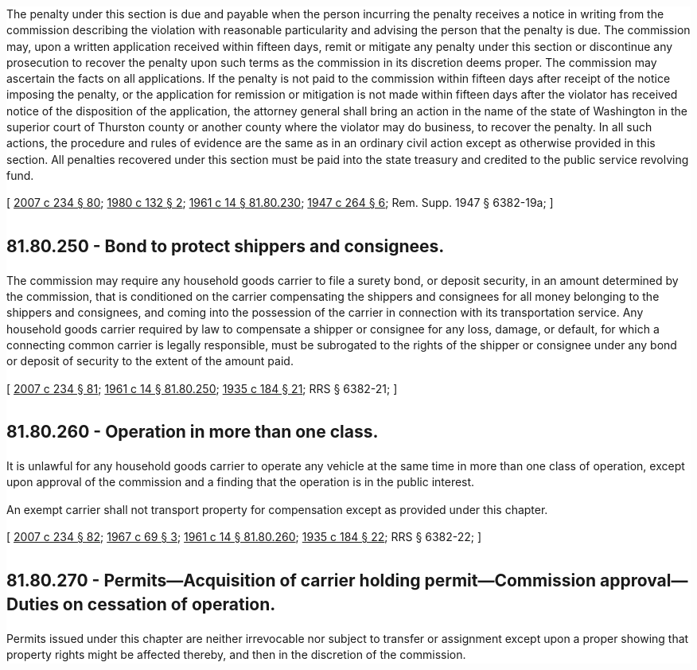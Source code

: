 The penalty under this section is due and payable when the person incurring the penalty receives a notice in writing from the commission describing the violation with reasonable particularity and advising the person that the penalty is due. The commission may, upon a written application received within fifteen days, remit or mitigate any penalty under this section or discontinue any prosecution to recover the penalty upon such terms as the commission in its discretion deems proper. The commission may ascertain the facts on all applications. If the penalty is not paid to the commission within fifteen days after receipt of the notice imposing the penalty, or the application for remission or mitigation is not made within fifteen days after the violator has received notice of the disposition of the application, the attorney general shall bring an action in the name of the state of Washington in the superior court of Thurston county or another county where the violator may do business, to recover the penalty. In all such actions, the procedure and rules of evidence are the same as in an ordinary civil action except as otherwise provided in this section. All penalties recovered under this section must be paid into the state treasury and credited to the public service revolving fund.

\[ [2007 c 234 § 80](http://lawfilesext.leg.wa.gov/biennium/2007-08/Pdf/Bills/Session%20Laws/House/1312-S.SL.pdf?cite=2007%20c%20234%20§%2080); [1980 c 132 § 2](http://leg.wa.gov/CodeReviser/documents/sessionlaw/1980c132.pdf?cite=1980%20c%20132%20§%202); [1961 c 14 § 81.80.230](http://leg.wa.gov/CodeReviser/documents/sessionlaw/1961c14.pdf?cite=1961%20c%2014%20§%2081.80.230); [1947 c 264 § 6](http://leg.wa.gov/CodeReviser/documents/sessionlaw/1947c264.pdf?cite=1947%20c%20264%20§%206); Rem. Supp. 1947 § 6382-19a; \]

## 81.80.250 - Bond to protect shippers and consignees.
The commission may require any household goods carrier to file a surety bond, or deposit security, in an amount determined by the commission, that is conditioned on the carrier compensating the shippers and consignees for all money belonging to the shippers and consignees, and coming into the possession of the carrier in connection with its transportation service. Any household goods carrier required by law to compensate a shipper or consignee for any loss, damage, or default, for which a connecting common carrier is legally responsible, must be subrogated to the rights of the shipper or consignee under any bond or deposit of security to the extent of the amount paid.

\[ [2007 c 234 § 81](http://lawfilesext.leg.wa.gov/biennium/2007-08/Pdf/Bills/Session%20Laws/House/1312-S.SL.pdf?cite=2007%20c%20234%20§%2081); [1961 c 14 § 81.80.250](http://leg.wa.gov/CodeReviser/documents/sessionlaw/1961c14.pdf?cite=1961%20c%2014%20§%2081.80.250); [1935 c 184 § 21](http://leg.wa.gov/CodeReviser/documents/sessionlaw/1935c184.pdf?cite=1935%20c%20184%20§%2021); RRS § 6382-21; \]

## 81.80.260 - Operation in more than one class.
It is unlawful for any household goods carrier to operate any vehicle at the same time in more than one class of operation, except upon approval of the commission and a finding that the operation is in the public interest.

An exempt carrier shall not transport property for compensation except as provided under this chapter.

\[ [2007 c 234 § 82](http://lawfilesext.leg.wa.gov/biennium/2007-08/Pdf/Bills/Session%20Laws/House/1312-S.SL.pdf?cite=2007%20c%20234%20§%2082); [1967 c 69 § 3](http://leg.wa.gov/CodeReviser/documents/sessionlaw/1967c69.pdf?cite=1967%20c%2069%20§%203); [1961 c 14 § 81.80.260](http://leg.wa.gov/CodeReviser/documents/sessionlaw/1961c14.pdf?cite=1961%20c%2014%20§%2081.80.260); [1935 c 184 § 22](http://leg.wa.gov/CodeReviser/documents/sessionlaw/1935c184.pdf?cite=1935%20c%20184%20§%2022); RRS § 6382-22; \]

## 81.80.270 - Permits—Acquisition of carrier holding permit—Commission approval—Duties on cessation of operation.
Permits issued under this chapter are neither irrevocable nor subject to transfer or assignment except upon a proper showing that property rights might be affected thereby, and then in the discretion of the commission.
